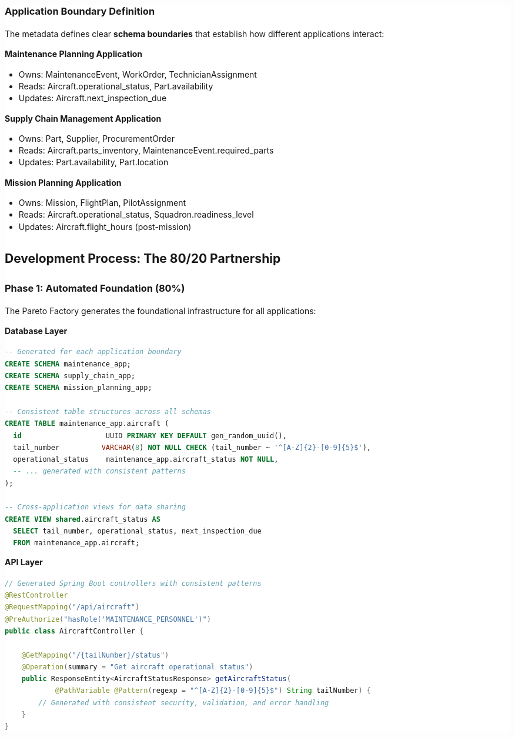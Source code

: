 ### **Application Boundary Definition**
The metadata defines clear **schema boundaries** that establish how different applications interact:

**Maintenance Planning Application**
- Owns: MaintenanceEvent, WorkOrder, TechnicianAssignment
- Reads: Aircraft.operational_status, Part.availability
- Updates: Aircraft.next_inspection_due

**Supply Chain Management Application**  
- Owns: Part, Supplier, ProcurementOrder
- Reads: Aircraft.parts_inventory, MaintenanceEvent.required_parts
- Updates: Part.availability, Part.location

**Mission Planning Application**
- Owns: Mission, FlightPlan, PilotAssignment
- Reads: Aircraft.operational_status, Squadron.readiness_level
- Updates: Aircraft.flight_hours (post-mission)

## Development Process: The 80/20 Partnership

### **Phase 1: Automated Foundation (80%)**
The Pareto Factory generates the foundational infrastructure for all applications:

**Database Layer**
```sql
-- Generated for each application boundary
CREATE SCHEMA maintenance_app;
CREATE SCHEMA supply_chain_app;
CREATE SCHEMA mission_planning_app;

-- Consistent table structures across all schemas
CREATE TABLE maintenance_app.aircraft (
  id                    UUID PRIMARY KEY DEFAULT gen_random_uuid(),
  tail_number          VARCHAR(8) NOT NULL CHECK (tail_number ~ '^[A-Z]{2}-[0-9]{5}$'),
  operational_status    maintenance_app.aircraft_status NOT NULL,
  -- ... generated with consistent patterns
);

-- Cross-application views for data sharing
CREATE VIEW shared.aircraft_status AS 
  SELECT tail_number, operational_status, next_inspection_due
  FROM maintenance_app.aircraft;
```

**API Layer**
```java
// Generated Spring Boot controllers with consistent patterns
@RestController
@RequestMapping("/api/aircraft")
@PreAuthorize("hasRole('MAINTENANCE_PERSONNEL')")
public class AircraftController {
    
    @GetMapping("/{tailNumber}/status")
    @Operation(summary = "Get aircraft operational status")
    public ResponseEntity<AircraftStatusResponse> getAircraftStatus(
            @PathVariable @Pattern(regexp = "^[A-Z]{2}-[0-9]{5}$") String tailNumber) {
        // Generated with consistent security, validation, and error handling
    }
}
```
